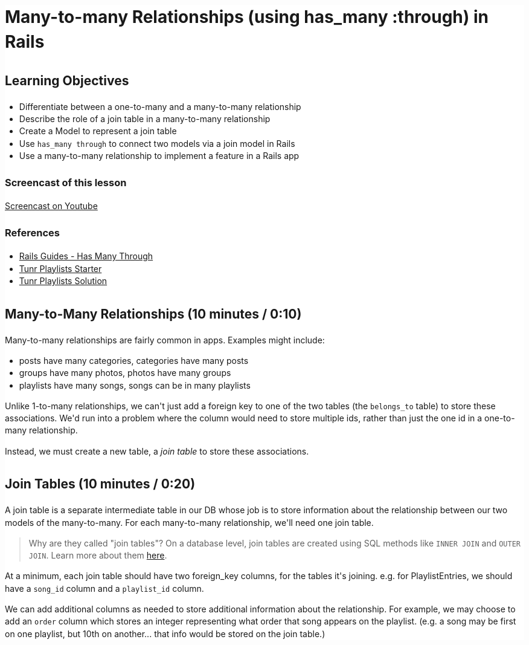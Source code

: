 # Many-to-many Relationships (using has_many :through) in Rails

## Learning Objectives

* Differentiate between a one-to-many and a many-to-many relationship
* Describe the role of a join table in a many-to-many relationship
* Create a Model to represent a join table
* Use `has_many through` to connect two models via a join model in Rails
* Use a many-to-many relationship to implement a feature in a Rails app

### Screencast of this lesson

[Screencast on Youtube](https://www.youtube.com/watch?v=JxW8lJzLhxI)

### References

* [Rails Guides - Has Many Through](http://guides.rubyonrails.org/association_basics.html#the-has-many-through-association)
* [Tunr Playlists Starter](https://github.com/ga-dc/tunr_rails/tree/playlists-starter)
* [Tunr Playlists Solution](https://github.com/ga-dc/tunr_rails/tree/playlists-solution)

## Many-to-Many Relationships (10 minutes / 0:10)

Many-to-many relationships are fairly common in apps. Examples might include:

* posts have many categories, categories have many posts
* groups have many photos, photos have many groups
* playlists have many songs, songs can be in many playlists

Unlike 1-to-many relationships, we can't just add a foreign key to one of the
two tables (the `belongs_to` table) to store these associations. We'd run into a
problem where the column would need to store multiple ids, rather than just the
one id in a one-to-many relationship.

Instead, we must create a new table, a *join table* to store these associations.

## Join Tables (10 minutes / 0:20)

A join table is a separate intermediate table in our DB whose job is to store information
about the relationship between our two models of the many-to-many. For each
many-to-many relationship, we'll need one join table.

> Why are they called "join tables"? On a database level, join tables are created using SQL methods like `INNER JOIN` and `OUTER JOIN`. Learn more about them [here](http://www.sql-join.com/).

At a minimum, each join table should have two foreign_key columns, for the tables
it's joining. e.g. for PlaylistEntries, we should have a `song_id` column and
a `playlist_id` column.

We can add additional columns as needed to store additional information about
the relationship. For example, we may choose to add an `order` column which
stores an integer representing what order that song appears on the playlist.
(e.g. a song may be first on one playlist, but 10th on another... that info
would be stored on the join table.)
